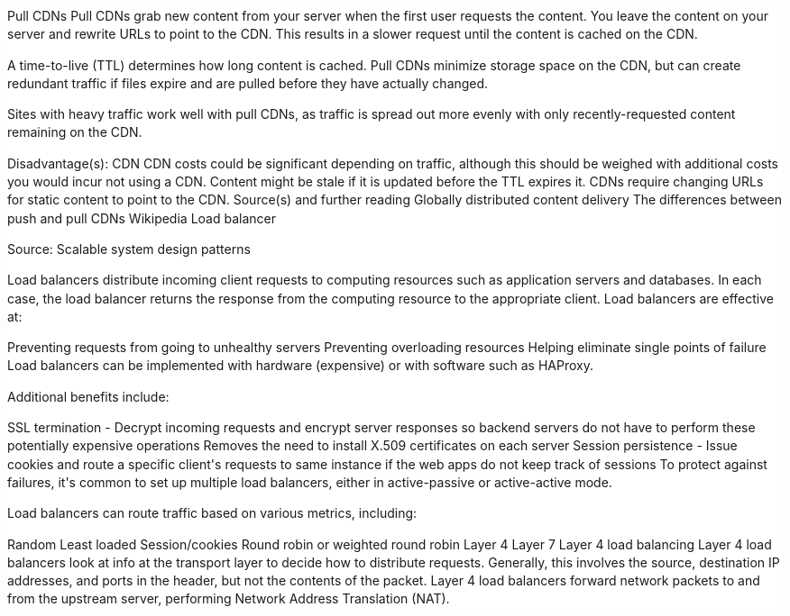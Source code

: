 Pull CDNs
Pull CDNs grab new content from your server when the first user requests the content. You leave the content on your server and rewrite URLs to point to the CDN. This results in a slower request until the content is cached on the CDN.

A time-to-live (TTL) determines how long content is cached. Pull CDNs minimize storage space on the CDN, but can create redundant traffic if files expire and are pulled before they have actually changed.

Sites with heavy traffic work well with pull CDNs, as traffic is spread out more evenly with only recently-requested content remaining on the CDN.

Disadvantage(s): CDN
CDN costs could be significant depending on traffic, although this should be weighed with additional costs you would incur not using a CDN.
Content might be stale if it is updated before the TTL expires it.
CDNs require changing URLs for static content to point to the CDN.
Source(s) and further reading
Globally distributed content delivery
The differences between push and pull CDNs
Wikipedia
Load balancer

Source: Scalable system design patterns

Load balancers distribute incoming client requests to computing resources such as application servers and databases. In each case, the load balancer returns the response from the computing resource to the appropriate client. Load balancers are effective at:

Preventing requests from going to unhealthy servers
Preventing overloading resources
Helping eliminate single points of failure
Load balancers can be implemented with hardware (expensive) or with software such as HAProxy.

Additional benefits include:

SSL termination - Decrypt incoming requests and encrypt server responses so backend servers do not have to perform these potentially expensive operations
Removes the need to install X.509 certificates on each server
Session persistence - Issue cookies and route a specific client's requests to same instance if the web apps do not keep track of sessions
To protect against failures, it's common to set up multiple load balancers, either in active-passive or active-active mode.

Load balancers can route traffic based on various metrics, including:

Random
Least loaded
Session/cookies
Round robin or weighted round robin
Layer 4
Layer 7
Layer 4 load balancing
Layer 4 load balancers look at info at the transport layer to decide how to distribute requests. Generally, this involves the source, destination IP addresses, and ports in the header, but not the contents of the packet. Layer 4 load balancers forward network packets to and from the upstream server, performing Network Address Translation (NAT).
